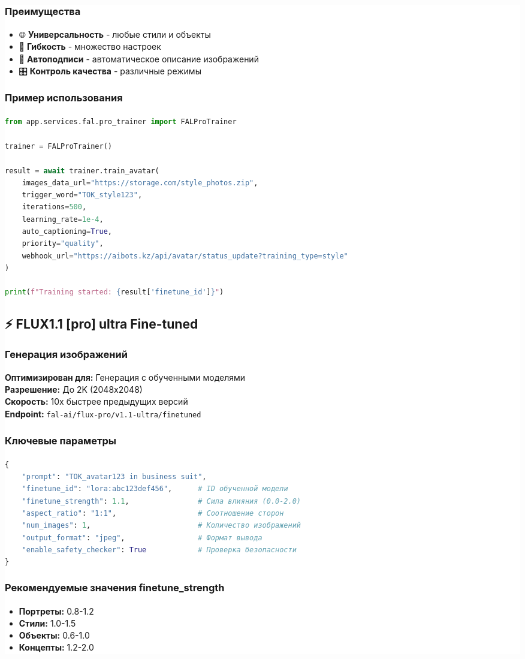 ### Преимущества
- 🌐 **Универсальность** - любые стили и объекты
- 🔧 **Гибкость** - множество настроек
- 📝 **Автоподписи** - автоматическое описание изображений
- 🎛️ **Контроль качества** - различные режимы

### Пример использования
```python
from app.services.fal.pro_trainer import FALProTrainer

trainer = FALProTrainer()

result = await trainer.train_avatar(
    images_data_url="https://storage.com/style_photos.zip",
    trigger_word="TOK_style123",
    iterations=500,
    learning_rate=1e-4,
    auto_captioning=True,
    priority="quality",
    webhook_url="https://aibots.kz/api/avatar/status_update?training_type=style"
)

print(f"Training started: {result['finetune_id']}")
```

## ⚡ FLUX1.1 [pro] ultra Fine-tuned

### Генерация изображений
**Оптимизирован для:** Генерация с обученными моделями  
**Разрешение:** До 2K (2048x2048)  
**Скорость:** 10x быстрее предыдущих версий  
**Endpoint:** `fal-ai/flux-pro/v1.1-ultra/finetuned`

### Ключевые параметры
```python
{
    "prompt": "TOK_avatar123 in business suit",
    "finetune_id": "lora:abc123def456",      # ID обученной модели
    "finetune_strength": 1.1,                # Сила влияния (0.0-2.0)
    "aspect_ratio": "1:1",                   # Соотношение сторон
    "num_images": 1,                         # Количество изображений
    "output_format": "jpeg",                 # Формат вывода
    "enable_safety_checker": True            # Проверка безопасности
}
```

### Рекомендуемые значения finetune_strength
- **Портреты:** 0.8-1.2
- **Стили:** 1.0-1.5
- **Объекты:** 0.6-1.0
- **Концепты:** 1.2-2.0
